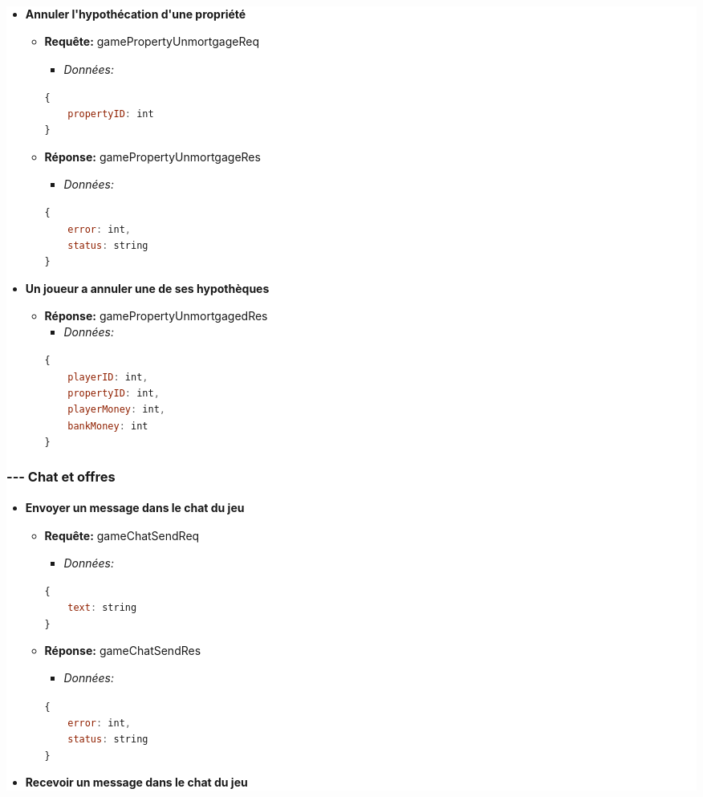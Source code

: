* **Annuler l'hypothécation d'une propriété**

    * **Requête:** gamePropertyUnmortgageReq
        * *Données:*
        ```javascript
        {
            propertyID: int
        }
        ```

    * **Réponse:** gamePropertyUnmortgageRes
        * *Données:*
        ```javascript
        {
            error: int,
            status: string
        }
        ```

* **Un joueur a annuler une de ses hypothèques**

    * **Réponse:** gamePropertyUnmortgagedRes
        * *Données:*
        ```javascript
        {
            playerID: int,
            propertyID: int,
            playerMoney: int,
            bankMoney: int
        }
        ```

### --- Chat et offres

- **Envoyer un message dans le chat du jeu**

    * **Requête:** gameChatSendReq
        * *Données:*
        ```javascript
        {
            text: string
        }
        ```

    * **Réponse:** gameChatSendRes
        * *Données:*
        ```javascript
        {
            error: int,
            status: string
        }
        ```
- **Recevoir un message dans le chat du jeu**
